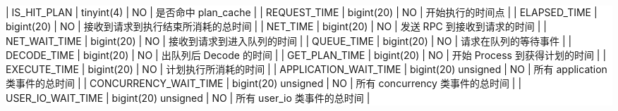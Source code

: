 | IS_HIT_PLAN             | tinyint(4)          | NO             | 是否命中 plan_cache                                                                                                                                                                                                                                                                                                                                                                                                               |
| REQUEST_TIME            | bigint(20)          | NO             | 开始执行的时间点                                                                                                                                                                                                                                                                                                                                                                                                                      |
| ELAPSED_TIME            | bigint(20)          | NO             | 接收到请求到执行结束所消耗的总时间                                                                                                                                                                                                                                                                                                                                                                                                             |
| NET_TIME                | bigint(20)          | NO             | 发送 RPC 到接收到请求的时间                                                                                                                                                                                                                                                                                                                                                                                                              |
| NET_WAIT_TIME           | bigint(20)          | NO             | 接收到请求到进入队列的时间                                                                                                                                                                                                                                                                                                                                                                                                                 |
| QUEUE_TIME              | bigint(20)          | NO             | 请求在队列的等待事件                                                                                                                                                                                                                                                                                                                                                                                                                    |
| DECODE_TIME             | bigint(20)          | NO             | 出队列后 Decode 的时间                                                                                                                                                                                                                                                                                                                                                                                                               |
| GET_PLAN_TIME           | bigint(20)          | NO             | 开始 Process 到获得计划的时间                                                                                                                                                                                                                                                                                                                                                                                                           |
| EXECUTE_TIME            | bigint(20)          | NO             | 计划执行所消耗的时间                                                                                                                                                                                                                                                                                                                                                                                                                    |
| APPLICATION_WAIT_TIME   | bigint(20) unsigned | NO             | 所有 application 类事件的总时间                                                                                                                                                                                                                                                                                                                                                                                                        |
| CONCURRENCY_WAIT_TIME   | bigint(20) unsigned | NO             | 所有 concurrency 类事件的总时间                                                                                                                                                                                                                                                                                                                                                                                                        |
| USER_IO_WAIT_TIME       | bigint(20) unsigned | NO             | 所有 user_io 类事件的总时间                                                                                                                                                                                                                                                                                                                                                                                                            |
